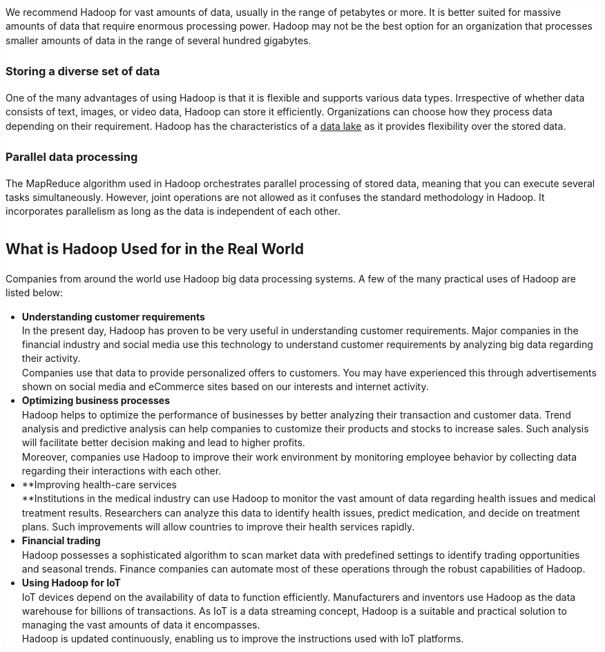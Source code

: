 We recommend Hadoop for vast amounts of data, usually in the range of petabytes or more. It is better suited for massive amounts of data that require enormous processing power. Hadoop may not be the best option for an organization that processes smaller amounts of data in the range of several hundred gigabytes.

### Storing a diverse set of data

One of the many advantages of using Hadoop is that it is flexible and supports various data types. Irrespective of whether data consists of text, images, or video data, Hadoop can store it efficiently. Organizations can choose how they process data depending on their requirement. Hadoop has the characteristics of a [data lake](https://phoenixnap.com/glossary/data-lake) as it provides flexibility over the stored data.

### Parallel data processing

The MapReduce algorithm used in Hadoop orchestrates parallel processing of stored data, meaning that you can execute several tasks simultaneously. However, joint operations are not allowed as it confuses the standard methodology in Hadoop. It incorporates parallelism as long as the data is independent of each other.

## What is Hadoop Used for in the Real World

Companies from around the world use Hadoop big data processing systems. A few of the many practical uses of Hadoop are listed below:

- **Understanding customer requirements**  
  In the present day, Hadoop has proven to be very useful in understanding customer requirements. Major companies in the financial industry and social media use this technology to understand customer requirements by analyzing big data regarding their activity.  
  Companies use that data to provide personalized offers to customers. You may have experienced this through advertisements shown on social media and eCommerce sites based on our interests and internet activity.
- **Optimizing business processes**  
  Hadoop helps to optimize the performance of businesses by better analyzing their transaction and customer data. Trend analysis and predictive analysis can help companies to customize their products and stocks to increase sales. Such analysis will facilitate better decision making and lead to higher profits.  
  Moreover, companies use Hadoop to improve their work environment by monitoring employee behavior by collecting data regarding their interactions with each other.
- **Improving health-care services  
  **Institutions in the medical industry can use Hadoop to monitor the vast amount of data regarding health issues and medical treatment results. Researchers can analyze this data to identify health issues, predict medication, and decide on treatment plans. Such improvements will allow countries to improve their health services rapidly.
- **Financial trading**  
  Hadoop possesses a sophisticated algorithm to scan market data with predefined settings to identify trading opportunities and seasonal trends. Finance companies can automate most of these operations through the robust capabilities of Hadoop.
- **Using Hadoop for IoT**  
  IoT devices depend on the availability of data to function efficiently. Manufacturers and inventors use Hadoop as the data warehouse for billions of transactions. As IoT is a data streaming concept, Hadoop is a suitable and practical solution to managing the vast amounts of data it encompasses.  
  Hadoop is updated continuously, enabling us to improve the instructions used with IoT platforms.
